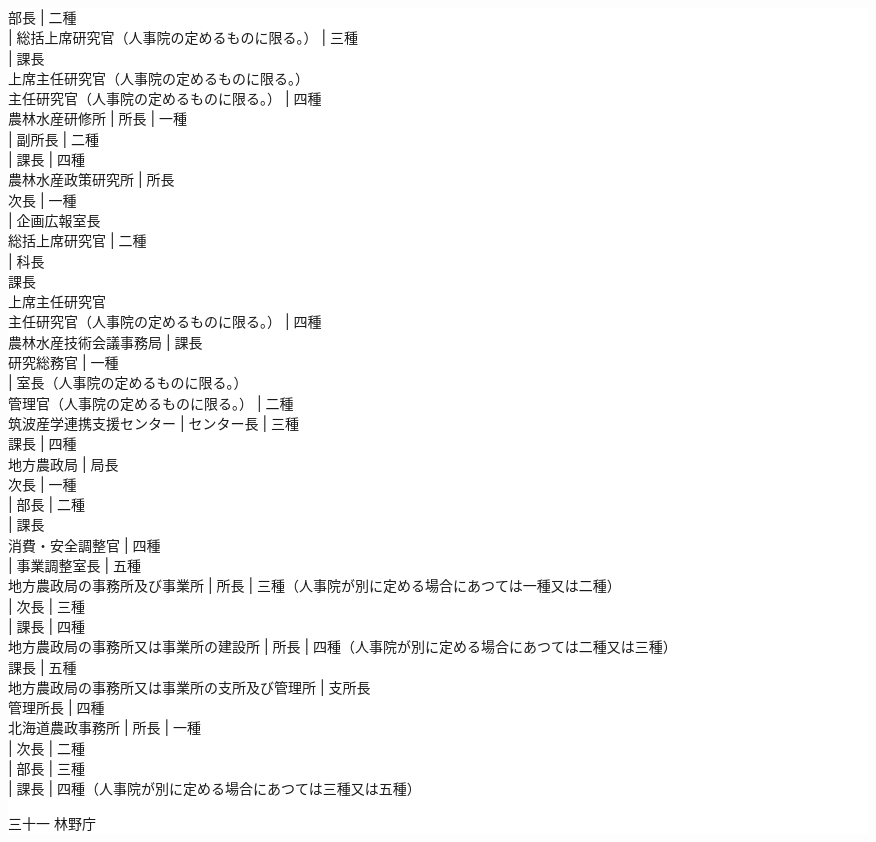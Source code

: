 部長 | 二種  
| 総括上席研究官（人事院の定めるものに限る。） | 三種  
|  課長  
上席主任研究官（人事院の定めるものに限る。）  
主任研究官（人事院の定めるものに限る。） | 四種  
農林水産研修所 | 所長 | 一種  
| 副所長 | 二種  
| 課長 | 四種  
農林水産政策研究所 |  所長  
次長 | 一種  
|  企画広報室長  
総括上席研究官 | 二種  
|  科長  
課長  
上席主任研究官  
主任研究官（人事院の定めるものに限る。） | 四種  
農林水産技術会議事務局 |  課長  
研究総務官 | 一種  
|  室長（人事院の定めるものに限る。）  
管理官（人事院の定めるものに限る。） | 二種  
筑波産学連携支援センター | センター長 | 三種  
課長 | 四種  
地方農政局 |  局長  
次長 | 一種  
| 部長 | 二種  
|  課長  
消費・安全調整官 | 四種  
| 事業調整室長 | 五種  
地方農政局の事務所及び事業所 | 所長 | 三種（人事院が別に定める場合にあつては一種又は二種）  
| 次長 | 三種  
| 課長 | 四種  
地方農政局の事務所又は事業所の建設所 | 所長 | 四種（人事院が別に定める場合にあつては二種又は三種）  
課長 | 五種  
地方農政局の事務所又は事業所の支所及び管理所 |  支所長  
管理所長 | 四種  
北海道農政事務所 | 所長 | 一種  
| 次長 | 二種  
| 部長 | 三種  
| 課長 | 四種（人事院が別に定める場合にあつては三種又は五種）  
  
三十一 林野庁
